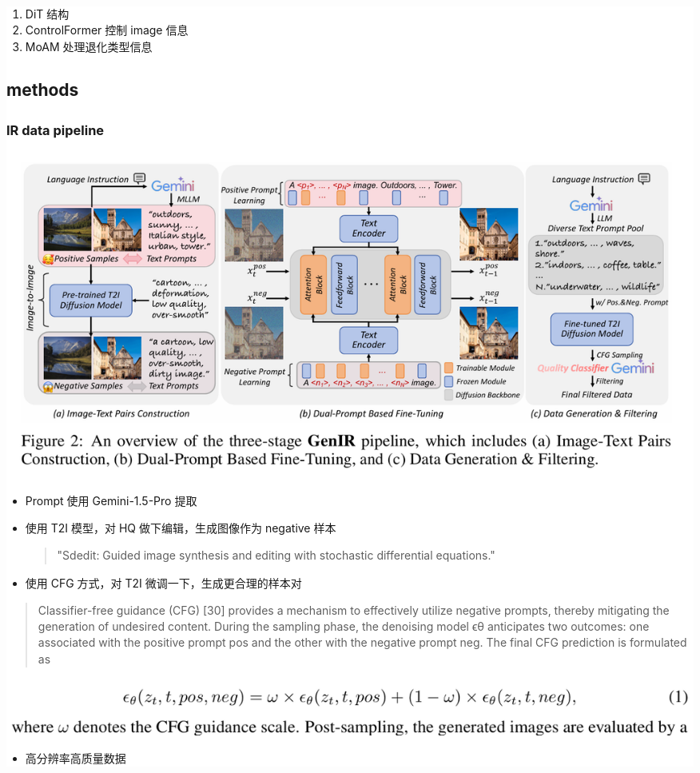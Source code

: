 1. DiT 结构
2. ControlFormer 控制 image 信息
3. MoAM 处理退化类型信息





## methods

### IR data pipeline

![fig2](docs/2024_10_NIPS_DreamClear--High-Capacity-Real-World-Image-Restoration-with-Privacy-Safe-Dataset-Curation_Note/fig2.png)

- Prompt 使用 Gemini-1.5-Pro 提取

- 使用 T2I 模型，对 HQ 做下编辑，生成图像作为 negative 样本

  > "Sdedit: Guided image synthesis and editing with stochastic differential equations."

- 使用 CFG 方式，对 T2I 微调一下，生成更合理的样本对

>  Classifier-free guidance (CFG) [30] provides a mechanism to effectively utilize negative prompts, thereby mitigating the generation of undesired content. During the sampling phase, the denoising model ϵθ anticipates two outcomes: one associated with the positive prompt pos and the other with the negative prompt neg. The final CFG prediction is formulated as

![eq1](docs/2024_10_NIPS_DreamClear--High-Capacity-Real-World-Image-Restoration-with-Privacy-Safe-Dataset-Curation_Note/eq1.png)

- 高分辨率高质量数据
